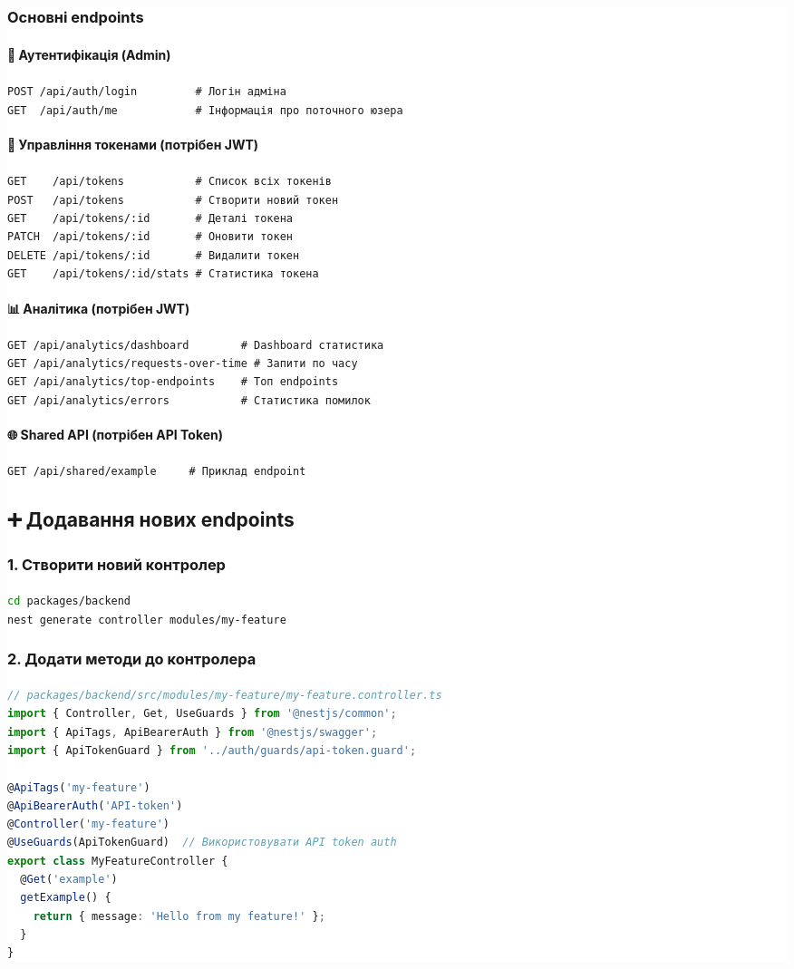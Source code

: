 ### Основні endpoints

#### 🔐 Аутентифікація (Admin)
```
POST /api/auth/login         # Логін адміна
GET  /api/auth/me            # Інформація про поточного юзера
```

#### 🎫 Управління токенами (потрібен JWT)
```
GET    /api/tokens           # Список всіх токенів
POST   /api/tokens           # Створити новий токен
GET    /api/tokens/:id       # Деталі токена
PATCH  /api/tokens/:id       # Оновити токен
DELETE /api/tokens/:id       # Видалити токен
GET    /api/tokens/:id/stats # Статистика токена
```

#### 📊 Аналітика (потрібен JWT)
```
GET /api/analytics/dashboard        # Dashboard статистика
GET /api/analytics/requests-over-time # Запити по часу
GET /api/analytics/top-endpoints    # Топ endpoints
GET /api/analytics/errors           # Статистика помилок
```

#### 🌐 Shared API (потрібен API Token)
```
GET /api/shared/example     # Приклад endpoint
```

## ➕ Додавання нових endpoints

### 1. Створити новий контролер

```bash
cd packages/backend
nest generate controller modules/my-feature
```

### 2. Додати методи до контролера

```typescript
// packages/backend/src/modules/my-feature/my-feature.controller.ts
import { Controller, Get, UseGuards } from '@nestjs/common';
import { ApiTags, ApiBearerAuth } from '@nestjs/swagger';
import { ApiTokenGuard } from '../auth/guards/api-token.guard';

@ApiTags('my-feature')
@ApiBearerAuth('API-token')
@Controller('my-feature')
@UseGuards(ApiTokenGuard)  // Використовувати API token auth
export class MyFeatureController {
  @Get('example')
  getExample() {
    return { message: 'Hello from my feature!' };
  }
}
```
